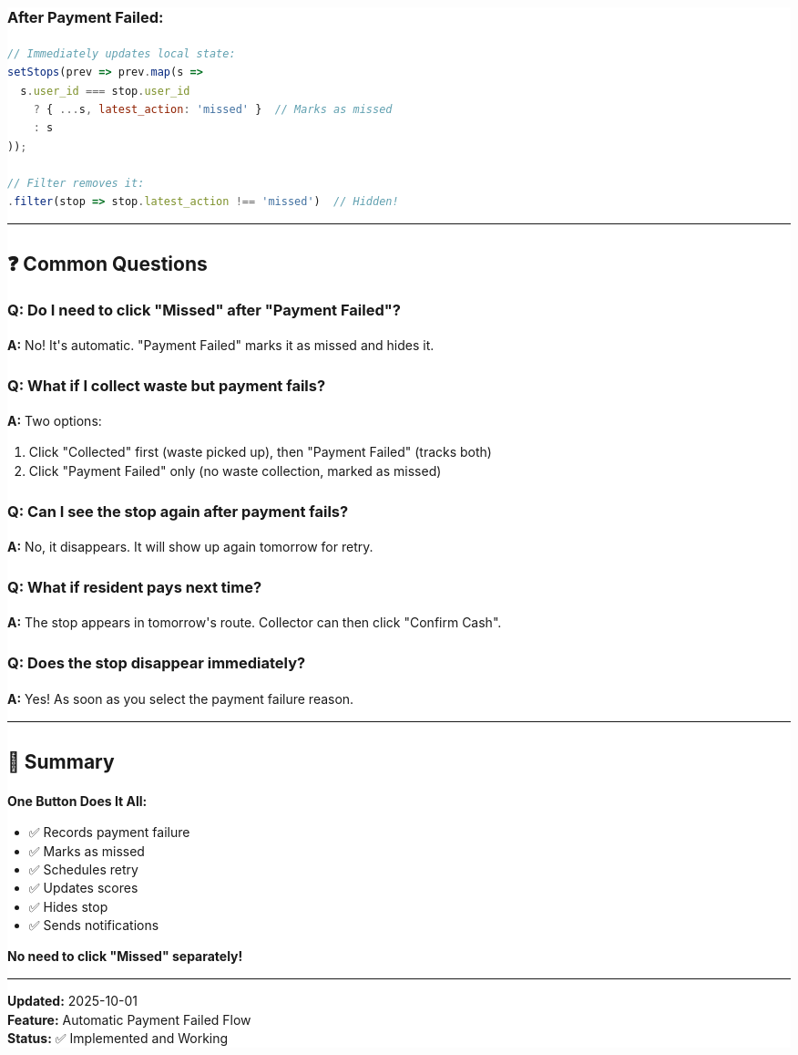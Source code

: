 ### **After Payment Failed:**
```javascript
// Immediately updates local state:
setStops(prev => prev.map(s => 
  s.user_id === stop.user_id 
    ? { ...s, latest_action: 'missed' }  // Marks as missed
    : s
));

// Filter removes it:
.filter(stop => stop.latest_action !== 'missed')  // Hidden!
```

---

## ❓ Common Questions

### **Q: Do I need to click "Missed" after "Payment Failed"?**
**A:** No! It's automatic. "Payment Failed" marks it as missed and hides it.

### **Q: What if I collect waste but payment fails?**
**A:** Two options:
1. Click "Collected" first (waste picked up), then "Payment Failed" (tracks both)
2. Click "Payment Failed" only (no waste collection, marked as missed)

### **Q: Can I see the stop again after payment fails?**
**A:** No, it disappears. It will show up again tomorrow for retry.

### **Q: What if resident pays next time?**
**A:** The stop appears in tomorrow's route. Collector can then click "Confirm Cash".

### **Q: Does the stop disappear immediately?**
**A:** Yes! As soon as you select the payment failure reason.

---

## 🎉 Summary

**One Button Does It All:**
- ✅ Records payment failure
- ✅ Marks as missed
- ✅ Schedules retry
- ✅ Updates scores
- ✅ Hides stop
- ✅ Sends notifications

**No need to click "Missed" separately!**

---

**Updated:** 2025-10-01  
**Feature:** Automatic Payment Failed Flow  
**Status:** ✅ Implemented and Working
